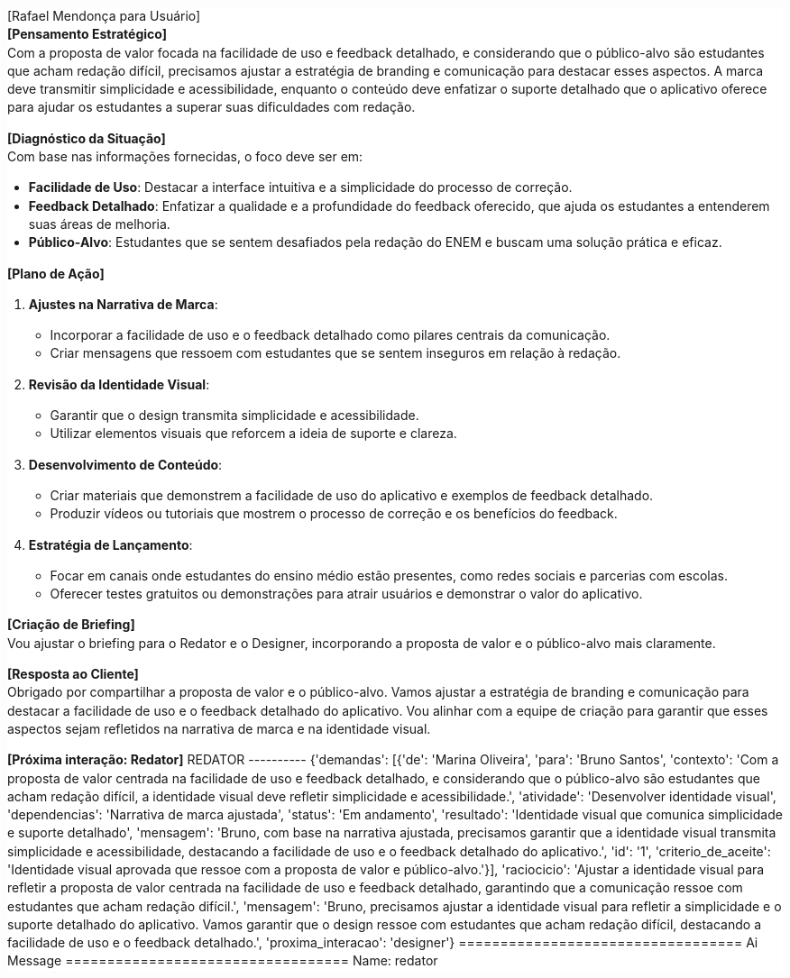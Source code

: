 [Rafael Mendonça para Usuário]  
**[Pensamento Estratégico]**  
Com a proposta de valor focada na facilidade de uso e feedback detalhado, e considerando que o público-alvo são estudantes que acham redação difícil, precisamos ajustar a estratégia de branding e comunicação para destacar esses aspectos. A marca deve transmitir simplicidade e acessibilidade, enquanto o conteúdo deve enfatizar o suporte detalhado que o aplicativo oferece para ajudar os estudantes a superar suas dificuldades com redação.

**[Diagnóstico da Situação]**  
Com base nas informações fornecidas, o foco deve ser em:

- **Facilidade de Uso**: Destacar a interface intuitiva e a simplicidade do processo de correção.
- **Feedback Detalhado**: Enfatizar a qualidade e a profundidade do feedback oferecido, que ajuda os estudantes a entenderem suas áreas de melhoria.
- **Público-Alvo**: Estudantes que se sentem desafiados pela redação do ENEM e buscam uma solução prática e eficaz.

**[Plano de Ação]**  
1. **Ajustes na Narrativa de Marca**:
   - Incorporar a facilidade de uso e o feedback detalhado como pilares centrais da comunicação.
   - Criar mensagens que ressoem com estudantes que se sentem inseguros em relação à redação.

2. **Revisão da Identidade Visual**:
   - Garantir que o design transmita simplicidade e acessibilidade.
   - Utilizar elementos visuais que reforcem a ideia de suporte e clareza.

3. **Desenvolvimento de Conteúdo**:
   - Criar materiais que demonstrem a facilidade de uso do aplicativo e exemplos de feedback detalhado.
   - Produzir vídeos ou tutoriais que mostrem o processo de correção e os benefícios do feedback.

4. **Estratégia de Lançamento**:
   - Focar em canais onde estudantes do ensino médio estão presentes, como redes sociais e parcerias com escolas.
   - Oferecer testes gratuitos ou demonstrações para atrair usuários e demonstrar o valor do aplicativo.

**[Criação de Briefing]**  
Vou ajustar o briefing para o Redator e o Designer, incorporando a proposta de valor e o público-alvo mais claramente.

**[Resposta ao Cliente]**  
Obrigado por compartilhar a proposta de valor e o público-alvo. Vamos ajustar a estratégia de branding e comunicação para destacar a facilidade de uso e o feedback detalhado do aplicativo. Vou alinhar com a equipe de criação para garantir que esses aspectos sejam refletidos na narrativa de marca e na identidade visual.

**[Próxima interação: Redator]**
REDATOR ----------
{'demandas': [{'de': 'Marina Oliveira', 'para': 'Bruno Santos', 'contexto': 'Com a proposta de valor centrada na facilidade de uso e feedback detalhado, e considerando que o público-alvo são estudantes que acham redação difícil, a identidade visual deve refletir simplicidade e acessibilidade.', 'atividade': 'Desenvolver identidade visual', 'dependencias': 'Narrativa de marca ajustada', 'status': 'Em andamento', 'resultado': 'Identidade visual que comunica simplicidade e suporte detalhado', 'mensagem': 'Bruno, com base na narrativa ajustada, precisamos garantir que a identidade visual transmita simplicidade e acessibilidade, destacando a facilidade de uso e o feedback detalhado do aplicativo.', 'id': '1', 'criterio_de_aceite': 'Identidade visual aprovada que ressoe com a proposta de valor e público-alvo.'}], 'raciocicio': 'Ajustar a identidade visual para refletir a proposta de valor centrada na facilidade de uso e feedback detalhado, garantindo que a comunicação ressoe com estudantes que acham redação difícil.', 'mensagem': 'Bruno, precisamos ajustar a identidade visual para refletir a simplicidade e o suporte detalhado do aplicativo. Vamos garantir que o design ressoe com estudantes que acham redação difícil, destacando a facilidade de uso e o feedback detalhado.', 'proxima_interacao': 'designer'}
================================== Ai Message ==================================
Name: redator
